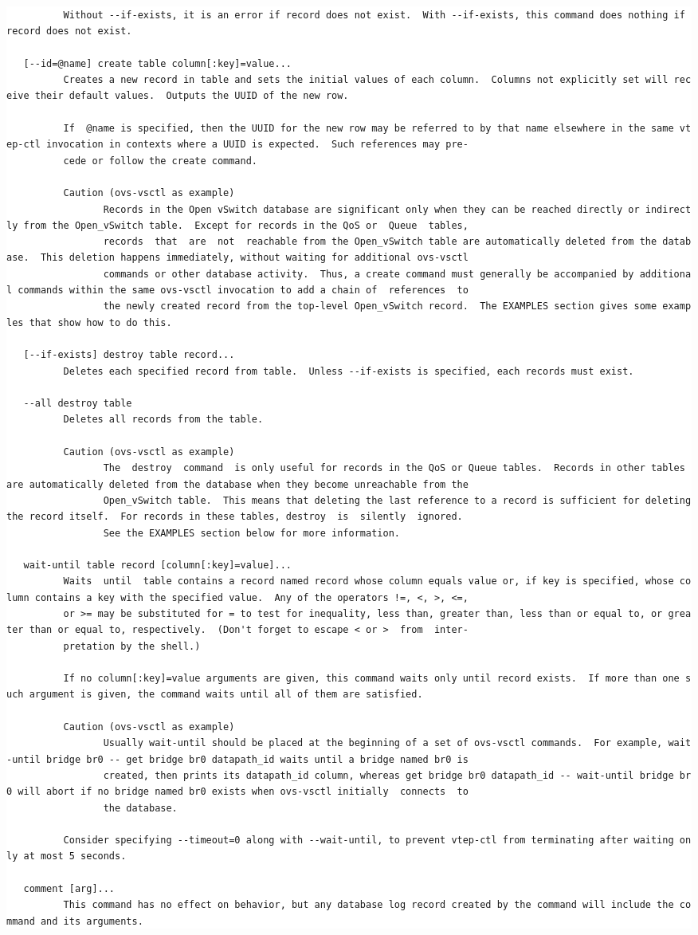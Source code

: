               Without --if-exists, it is an error if record does not exist.  With --if-exists, this command does nothing if record does not exist.

       [--id=@name] create table column[:key]=value...
              Creates a new record in table and sets the initial values of each column.  Columns not explicitly set will receive their default values.  Outputs the UUID of the new row.

              If  @name is specified, then the UUID for the new row may be referred to by that name elsewhere in the same vtep-ctl invocation in contexts where a UUID is expected.  Such references may pre‐
              cede or follow the create command.

              Caution (ovs-vsctl as example)
                     Records in the Open vSwitch database are significant only when they can be reached directly or indirectly from the Open_vSwitch table.  Except for records in the QoS or  Queue  tables,
                     records  that  are  not  reachable from the Open_vSwitch table are automatically deleted from the database.  This deletion happens immediately, without waiting for additional ovs-vsctl
                     commands or other database activity.  Thus, a create command must generally be accompanied by additional commands within the same ovs-vsctl invocation to add a chain of  references  to
                     the newly created record from the top-level Open_vSwitch record.  The EXAMPLES section gives some examples that show how to do this.

       [--if-exists] destroy table record...
              Deletes each specified record from table.  Unless --if-exists is specified, each records must exist.

       --all destroy table
              Deletes all records from the table.

              Caution (ovs-vsctl as example)
                     The  destroy  command  is only useful for records in the QoS or Queue tables.  Records in other tables are automatically deleted from the database when they become unreachable from the
                     Open_vSwitch table.  This means that deleting the last reference to a record is sufficient for deleting the record itself.  For records in these tables, destroy  is  silently  ignored.
                     See the EXAMPLES section below for more information.

       wait-until table record [column[:key]=value]...
              Waits  until  table contains a record named record whose column equals value or, if key is specified, whose column contains a key with the specified value.  Any of the operators !=, <, >, <=,
              or >= may be substituted for = to test for inequality, less than, greater than, less than or equal to, or greater than or equal to, respectively.  (Don't forget to escape < or >  from  inter‐
              pretation by the shell.)

              If no column[:key]=value arguments are given, this command waits only until record exists.  If more than one such argument is given, the command waits until all of them are satisfied.

              Caution (ovs-vsctl as example)
                     Usually wait-until should be placed at the beginning of a set of ovs-vsctl commands.  For example, wait-until bridge br0 -- get bridge br0 datapath_id waits until a bridge named br0 is
                     created, then prints its datapath_id column, whereas get bridge br0 datapath_id -- wait-until bridge br0 will abort if no bridge named br0 exists when ovs-vsctl initially  connects  to
                     the database.

              Consider specifying --timeout=0 along with --wait-until, to prevent vtep-ctl from terminating after waiting only at most 5 seconds.

       comment [arg]...
              This command has no effect on behavior, but any database log record created by the command will include the command and its arguments.
